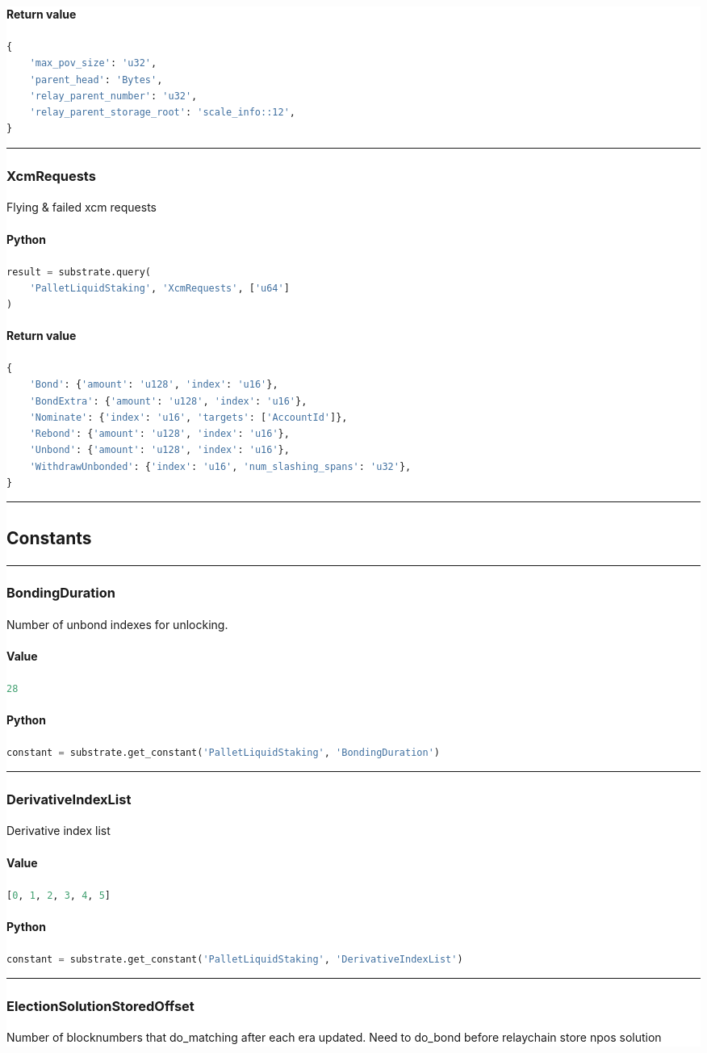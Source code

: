 #### Return value
```python
{
    'max_pov_size': 'u32',
    'parent_head': 'Bytes',
    'relay_parent_number': 'u32',
    'relay_parent_storage_root': 'scale_info::12',
}
```
---------
### XcmRequests
 Flying &amp; failed xcm requests

#### Python
```python
result = substrate.query(
    'PalletLiquidStaking', 'XcmRequests', ['u64']
)
```

#### Return value
```python
{
    'Bond': {'amount': 'u128', 'index': 'u16'},
    'BondExtra': {'amount': 'u128', 'index': 'u16'},
    'Nominate': {'index': 'u16', 'targets': ['AccountId']},
    'Rebond': {'amount': 'u128', 'index': 'u16'},
    'Unbond': {'amount': 'u128', 'index': 'u16'},
    'WithdrawUnbonded': {'index': 'u16', 'num_slashing_spans': 'u32'},
}
```
---------
## Constants

---------
### BondingDuration
 Number of unbond indexes for unlocking.
#### Value
```python
28
```
#### Python
```python
constant = substrate.get_constant('PalletLiquidStaking', 'BondingDuration')
```
---------
### DerivativeIndexList
 Derivative index list
#### Value
```python
[0, 1, 2, 3, 4, 5]
```
#### Python
```python
constant = substrate.get_constant('PalletLiquidStaking', 'DerivativeIndexList')
```
---------
### ElectionSolutionStoredOffset
 Number of blocknumbers that do_matching after each era updated.
 Need to do_bond before relaychain store npos solution